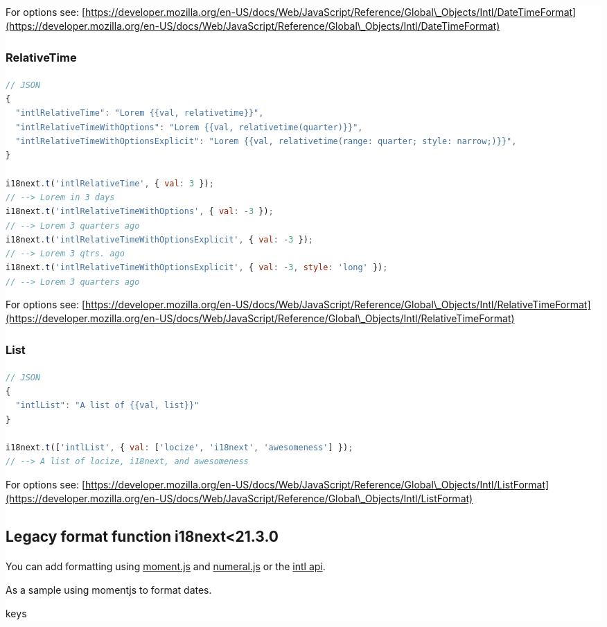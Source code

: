 For options see: [https://developer.mozilla.org/en-US/docs/Web/JavaScript/Reference/Global\_Objects/Intl/DateTimeFormat](https://developer.mozilla.org/en-US/docs/Web/JavaScript/Reference/Global\_Objects/Intl/DateTimeFormat)

### RelativeTime

```javascript
// JSON
{
  "intlRelativeTime": "Lorem {{val, relativetime}}",
  "intlRelativeTimeWithOptions": "Lorem {{val, relativetime(quarter)}}",
  "intlRelativeTimeWithOptionsExplicit": "Lorem {{val, relativetime(range: quarter; style: narrow;)}}",
}

i18next.t('intlRelativeTime', { val: 3 });
// --> Lorem in 3 days
i18next.t('intlRelativeTimeWithOptions', { val: -3 });
// --> Lorem 3 quarters ago
i18next.t('intlRelativeTimeWithOptionsExplicit', { val: -3 });
// --> Lorem 3 qtrs. ago
i18next.t('intlRelativeTimeWithOptionsExplicit', { val: -3, style: 'long' });
// --> Lorem 3 quarters ago
```

For options see: [https://developer.mozilla.org/en-US/docs/Web/JavaScript/Reference/Global\_Objects/Intl/RelativeTimeFormat](https://developer.mozilla.org/en-US/docs/Web/JavaScript/Reference/Global\_Objects/Intl/RelativeTimeFormat)

### List

```javascript
// JSON
{
  "intlList": "A list of {{val, list}}"
}

i18next.t(['intlList', { val: ['locize', 'i18next', 'awesomeness'] });
// --> A list of locize, i18next, and awesomeness
```

For options see: [https://developer.mozilla.org/en-US/docs/Web/JavaScript/Reference/Global\_Objects/Intl/ListFormat](https://developer.mozilla.org/en-US/docs/Web/JavaScript/Reference/Global\_Objects/Intl/ListFormat)

## Legacy format function i18next<21.3.0

You can add formatting using [moment.js](http://momentjs.com/) and [numeral.js](http://numeraljs.com/) or the [intl api](https://developer.mozilla.org/en/docs/Web/JavaScript/Reference/Global\_Objects/Intl).

As a sample using momentjs to format dates.

keys
